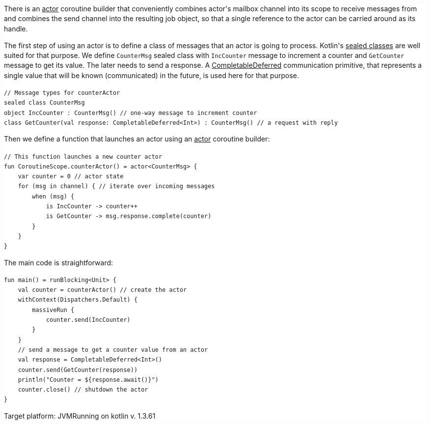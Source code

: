 There is an [actor](https://kotlin.github.io/kotlinx.coroutines/kotlinx-coroutines-core/kotlinx.coroutines.channels/actor.html) coroutine builder that conveniently combines actor's mailbox channel into its scope to receive messages from and combines the send channel into the resulting job object, so that a single reference to the actor can be carried around as its handle.

The first step of using an actor is to define a class of messages that an actor is going to process. Kotlin's [sealed classes](https://kotlinlang.org/docs/reference/sealed-classes.html) are well suited for that purpose. We define `CounterMsg` sealed class with `IncCounter` message to increment a counter and `GetCounter` message to get its value. The later needs to send a response. A [CompletableDeferred](https://kotlin.github.io/kotlinx.coroutines/kotlinx-coroutines-core/kotlinx.coroutines/-completable-deferred/index.html) communication primitive, that represents a single value that will be known (communicated) in the future, is used here for that purpose.

```
// Message types for counterActor
sealed class CounterMsg
object IncCounter : CounterMsg() // one-way message to increment counter
class GetCounter(val response: CompletableDeferred<Int>) : CounterMsg() // a request with reply
```

Then we define a function that launches an actor using an [actor](https://kotlin.github.io/kotlinx.coroutines/kotlinx-coroutines-core/kotlinx.coroutines.channels/actor.html) coroutine builder:

```
// This function launches a new counter actor
fun CoroutineScope.counterActor() = actor<CounterMsg> {
    var counter = 0 // actor state
    for (msg in channel) { // iterate over incoming messages
        when (msg) {
            is IncCounter -> counter++
            is GetCounter -> msg.response.complete(counter)
        }
    }
}
```

The main code is straightforward:

```
fun main() = runBlocking<Unit> {
    val counter = counterActor() // create the actor
    withContext(Dispatchers.Default) {
        massiveRun {
            counter.send(IncCounter)
        }
    }
    // send a message to get a counter value from an actor
    val response = CompletableDeferred<Int>()
    counter.send(GetCounter(response))
    println("Counter = ${response.await()}")
    counter.close() // shutdown the actor
}
```

Target platform: JVMRunning on kotlin v. 1.3.61
